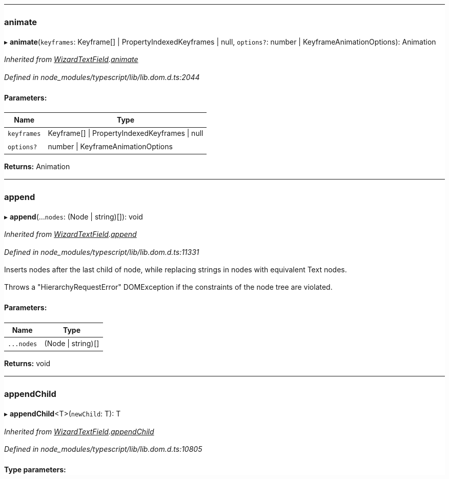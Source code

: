 ___

### animate

▸ **animate**(`keyframes`: Keyframe[] \| PropertyIndexedKeyframes \| null, `options?`: number \| KeyframeAnimationOptions): Animation

*Inherited from [WizardTextField](_wizard_textfield_.wizardtextfield.md).[animate](_wizard_textfield_.wizardtextfield.md#animate)*

*Defined in node_modules/typescript/lib/lib.dom.d.ts:2044*

#### Parameters:

Name | Type |
------ | ------ |
`keyframes` | Keyframe[] \| PropertyIndexedKeyframes \| null |
`options?` | number \| KeyframeAnimationOptions |

**Returns:** Animation

___

### append

▸ **append**(...`nodes`: (Node \| string)[]): void

*Inherited from [WizardTextField](_wizard_textfield_.wizardtextfield.md).[append](_wizard_textfield_.wizardtextfield.md#append)*

*Defined in node_modules/typescript/lib/lib.dom.d.ts:11331*

Inserts nodes after the last child of node, while replacing strings in nodes with equivalent Text nodes.

Throws a "HierarchyRequestError" DOMException if the constraints of the node tree are violated.

#### Parameters:

Name | Type |
------ | ------ |
`...nodes` | (Node \| string)[] |

**Returns:** void

___

### appendChild

▸ **appendChild**\<T>(`newChild`: T): T

*Inherited from [WizardTextField](_wizard_textfield_.wizardtextfield.md).[appendChild](_wizard_textfield_.wizardtextfield.md#appendchild)*

*Defined in node_modules/typescript/lib/lib.dom.d.ts:10805*

#### Type parameters:
